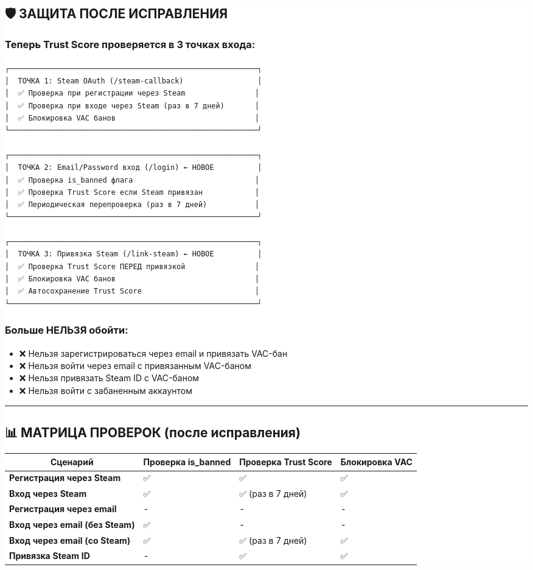 ## 🛡️ ЗАЩИТА ПОСЛЕ ИСПРАВЛЕНИЯ

### Теперь Trust Score проверяется в **3 точках входа:**

```
┌─────────────────────────────────────────────────────────┐
│  ТОЧКА 1: Steam OAuth (/steam-callback)                 │
│  ✅ Проверка при регистрации через Steam                │
│  ✅ Проверка при входе через Steam (раз в 7 дней)       │
│  ✅ Блокировка VAC банов                                │
└─────────────────────────────────────────────────────────┘

┌─────────────────────────────────────────────────────────┐
│  ТОЧКА 2: Email/Password вход (/login) ← НОВОЕ          │
│  ✅ Проверка is_banned флага                            │
│  ✅ Проверка Trust Score если Steam привязан            │
│  ✅ Периодическая перепроверка (раз в 7 дней)           │
└─────────────────────────────────────────────────────────┘

┌─────────────────────────────────────────────────────────┐
│  ТОЧКА 3: Привязка Steam (/link-steam) ← НОВОЕ          │
│  ✅ Проверка Trust Score ПЕРЕД привязкой                │
│  ✅ Блокировка VAC банов                                │
│  ✅ Автосохранение Trust Score                          │
└─────────────────────────────────────────────────────────┘
```

### Больше НЕЛЬЗЯ обойти:

- ❌ Нельзя зарегистрироваться через email и привязать VAC-бан
- ❌ Нельзя войти через email с привязанным VAC-баном
- ❌ Нельзя привязать Steam ID с VAC-баном
- ❌ Нельзя войти с забаненным аккаунтом

---

## 📊 МАТРИЦА ПРОВЕРОК (после исправления)

| Сценарий | Проверка is_banned | Проверка Trust Score | Блокировка VAC |
|----------|-------------------|---------------------|----------------|
| **Регистрация через Steam** | ✅ | ✅ | ✅ |
| **Вход через Steam** | ✅ | ✅ (раз в 7 дней) | ✅ |
| **Регистрация через email** | - | - | - |
| **Вход через email (без Steam)** | ✅ | - | - |
| **Вход через email (со Steam)** | ✅ | ✅ (раз в 7 дней) | ✅ |
| **Привязка Steam ID** | - | ✅ | ✅ |
